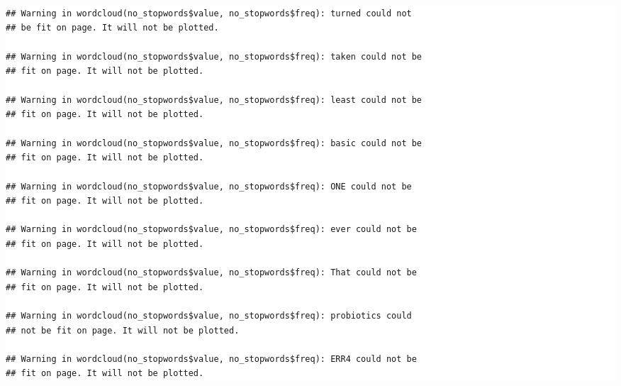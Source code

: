     ## Warning in wordcloud(no_stopwords$value, no_stopwords$freq): turned could not
    ## be fit on page. It will not be plotted.

    ## Warning in wordcloud(no_stopwords$value, no_stopwords$freq): taken could not be
    ## fit on page. It will not be plotted.

    ## Warning in wordcloud(no_stopwords$value, no_stopwords$freq): least could not be
    ## fit on page. It will not be plotted.

    ## Warning in wordcloud(no_stopwords$value, no_stopwords$freq): basic could not be
    ## fit on page. It will not be plotted.

    ## Warning in wordcloud(no_stopwords$value, no_stopwords$freq): ONE could not be
    ## fit on page. It will not be plotted.

    ## Warning in wordcloud(no_stopwords$value, no_stopwords$freq): ever could not be
    ## fit on page. It will not be plotted.

    ## Warning in wordcloud(no_stopwords$value, no_stopwords$freq): That could not be
    ## fit on page. It will not be plotted.

    ## Warning in wordcloud(no_stopwords$value, no_stopwords$freq): probiotics could
    ## not be fit on page. It will not be plotted.

    ## Warning in wordcloud(no_stopwords$value, no_stopwords$freq): ERR4 could not be
    ## fit on page. It will not be plotted.
